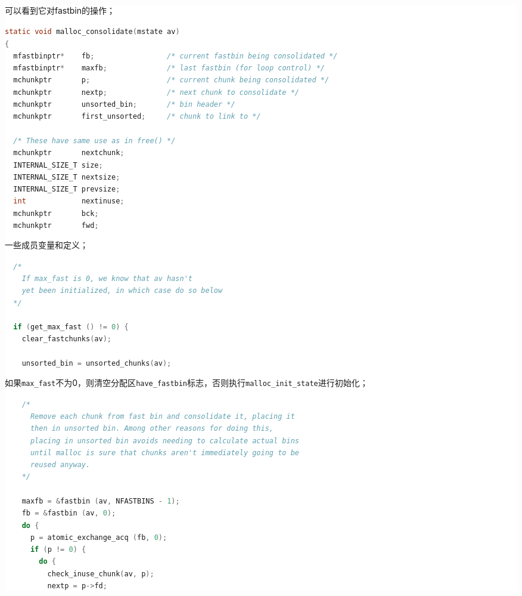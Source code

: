 可以看到它对fastbin的操作；

```c
static void malloc_consolidate(mstate av)
{
  mfastbinptr*    fb;                 /* current fastbin being consolidated */
  mfastbinptr*    maxfb;              /* last fastbin (for loop control) */
  mchunkptr       p;                  /* current chunk being consolidated */
  mchunkptr       nextp;              /* next chunk to consolidate */
  mchunkptr       unsorted_bin;       /* bin header */
  mchunkptr       first_unsorted;     /* chunk to link to */

  /* These have same use as in free() */
  mchunkptr       nextchunk;
  INTERNAL_SIZE_T size;
  INTERNAL_SIZE_T nextsize;
  INTERNAL_SIZE_T prevsize;
  int             nextinuse;
  mchunkptr       bck;
  mchunkptr       fwd;
```

一些成员变量和定义；

```c
  /*
    If max_fast is 0, we know that av hasn't
    yet been initialized, in which case do so below
  */

  if (get_max_fast () != 0) {
    clear_fastchunks(av);

    unsorted_bin = unsorted_chunks(av);
```

如果`max_fast`不为0，则清空分配区`have_fastbin`标志，否则执行`malloc_init_state`进行初始化；

```c
    /*
      Remove each chunk from fast bin and consolidate it, placing it
      then in unsorted bin. Among other reasons for doing this,
      placing in unsorted bin avoids needing to calculate actual bins
      until malloc is sure that chunks aren't immediately going to be
      reused anyway.
    */

    maxfb = &fastbin (av, NFASTBINS - 1);
    fb = &fastbin (av, 0);
    do {
      p = atomic_exchange_acq (fb, 0);
      if (p != 0) {
        do {
          check_inuse_chunk(av, p);
          nextp = p->fd;
```
